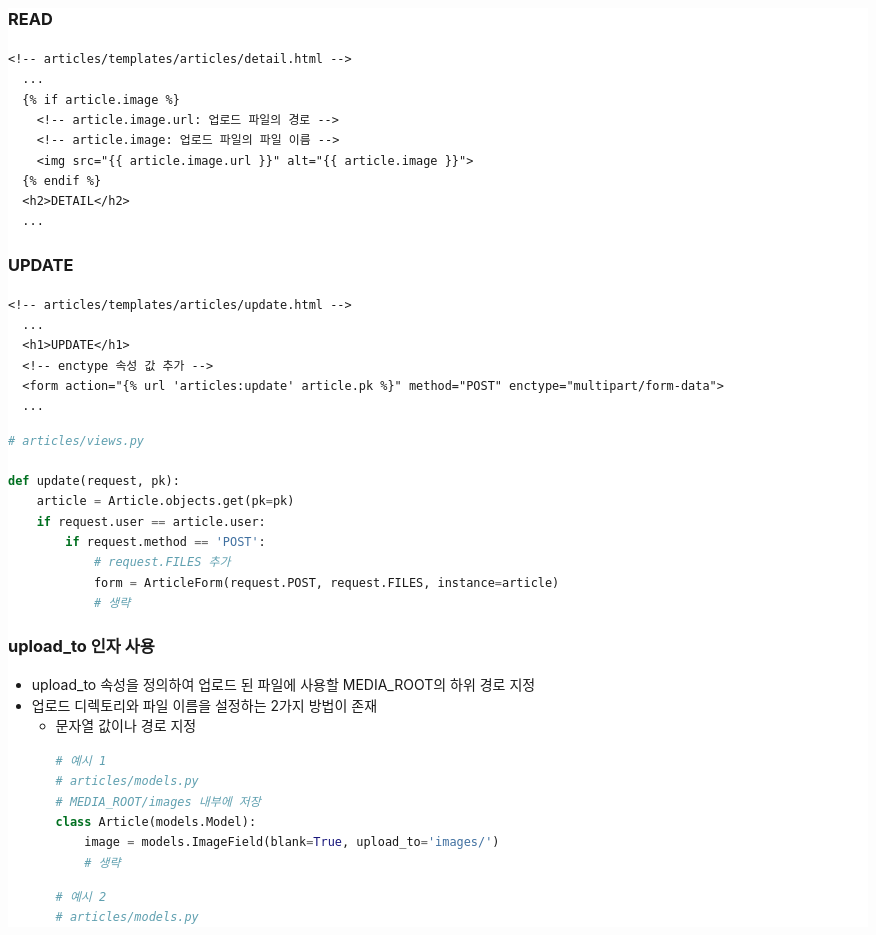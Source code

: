 ```python
```

### READ
```django
<!-- articles/templates/articles/detail.html -->
  ...
  {% if article.image %}
    <!-- article.image.url: 업로드 파일의 경로 -->
    <!-- article.image: 업로드 파일의 파일 이름 -->
    <img src="{{ article.image.url }}" alt="{{ article.image }}">
  {% endif %}
  <h2>DETAIL</h2>
  ...
```

### UPDATE
```django
<!-- articles/templates/articles/update.html -->
  ...
  <h1>UPDATE</h1>
  <!-- enctype 속성 값 추가 -->
  <form action="{% url 'articles:update' article.pk %}" method="POST" enctype="multipart/form-data">
  ...
```
```python
# articles/views.py

def update(request, pk):
    article = Article.objects.get(pk=pk)
    if request.user == article.user:
        if request.method == 'POST':
            # request.FILES 추가
            form = ArticleForm(request.POST, request.FILES, instance=article)
            # 생략
```

### upload_to 인자 사용
- upload_to 속성을 정의하여 업로드 된 파일에 사용할 MEDIA_ROOT의 하위 경로 지정
- 업로드 디렉토리와 파일 이름을 설정하는 2가지 방법이 존재
  - 문자열 값이나 경로 지정
    ```python
    # 예시 1
    # articles/models.py
    # MEDIA_ROOT/images 내부에 저장
    class Article(models.Model):
        image = models.ImageField(blank=True, upload_to='images/')
        # 생략
    ```
    ```python
    # 예시 2
    # articles/models.py